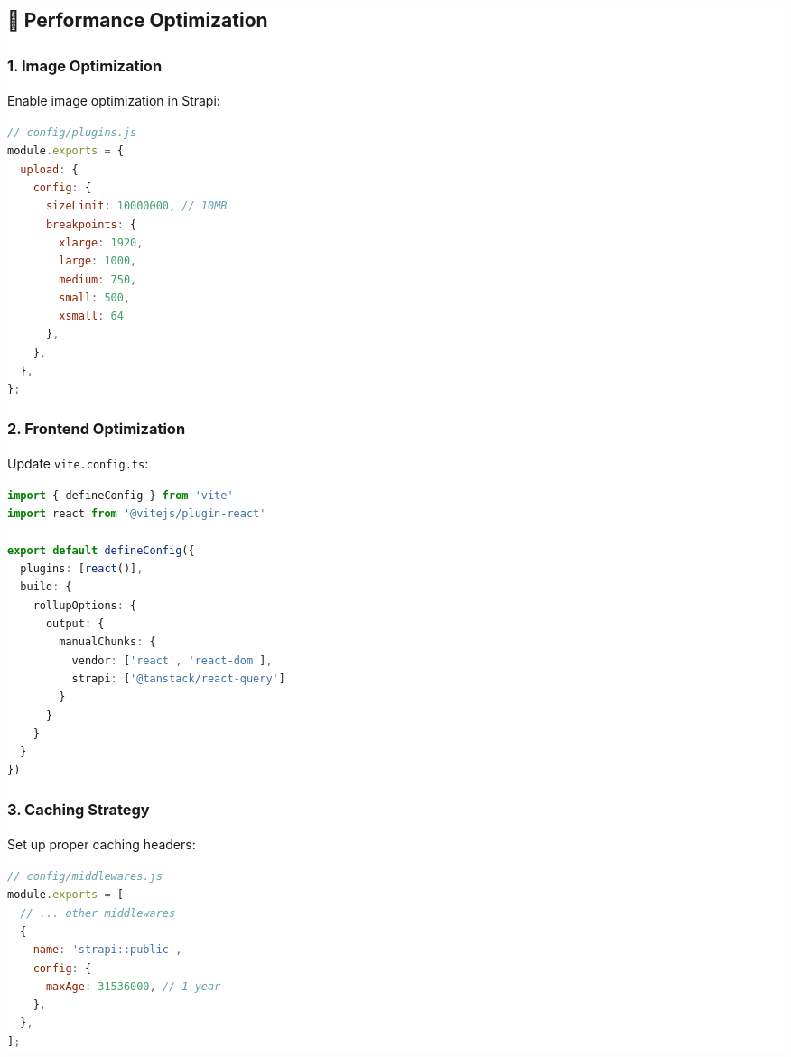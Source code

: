 
## 📱 Performance Optimization

### 1. Image Optimization

Enable image optimization in Strapi:

```javascript
// config/plugins.js
module.exports = {
  upload: {
    config: {
      sizeLimit: 10000000, // 10MB
      breakpoints: {
        xlarge: 1920,
        large: 1000,
        medium: 750,
        small: 500,
        xsmall: 64
      },
    },
  },
};
```

### 2. Frontend Optimization

Update `vite.config.ts`:

```typescript
import { defineConfig } from 'vite'
import react from '@vitejs/plugin-react'

export default defineConfig({
  plugins: [react()],
  build: {
    rollupOptions: {
      output: {
        manualChunks: {
          vendor: ['react', 'react-dom'],
          strapi: ['@tanstack/react-query']
        }
      }
    }
  }
})
```

### 3. Caching Strategy

Set up proper caching headers:

```javascript
// config/middlewares.js
module.exports = [
  // ... other middlewares
  {
    name: 'strapi::public',
    config: {
      maxAge: 31536000, // 1 year
    },
  },
];
```
